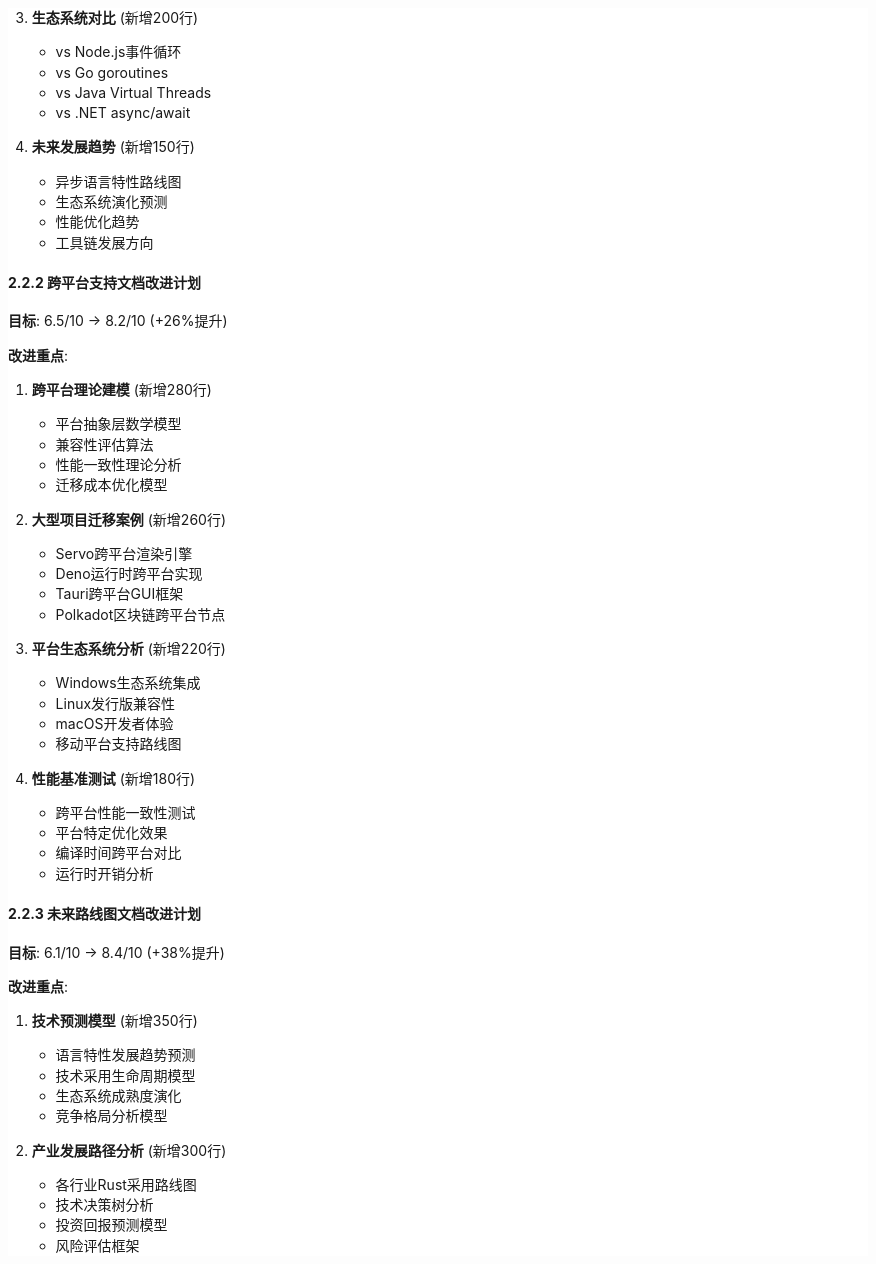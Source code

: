 3. **生态系统对比** (新增200行)
   - vs Node.js事件循环
   - vs Go goroutines
   - vs Java Virtual Threads
   - vs .NET async/await

4. **未来发展趋势** (新增150行)
   - 异步语言特性路线图
   - 生态系统演化预测
   - 性能优化趋势
   - 工具链发展方向

#### 2.2.2 跨平台支持文档改进计划

**目标**: 6.5/10 → 8.2/10 (+26%提升)

**改进重点**:

1. **跨平台理论建模** (新增280行)
   - 平台抽象层数学模型
   - 兼容性评估算法
   - 性能一致性理论分析
   - 迁移成本优化模型

2. **大型项目迁移案例** (新增260行)
   - Servo跨平台渲染引擎
   - Deno运行时跨平台实现
   - Tauri跨平台GUI框架
   - Polkadot区块链跨平台节点

3. **平台生态系统分析** (新增220行)
   - Windows生态系统集成
   - Linux发行版兼容性
   - macOS开发者体验
   - 移动平台支持路线图

4. **性能基准测试** (新增180行)
   - 跨平台性能一致性测试
   - 平台特定优化效果
   - 编译时间跨平台对比
   - 运行时开销分析

#### 2.2.3 未来路线图文档改进计划

**目标**: 6.1/10 → 8.4/10 (+38%提升)

**改进重点**:

1. **技术预测模型** (新增350行)
   - 语言特性发展趋势预测
   - 技术采用生命周期模型
   - 生态系统成熟度演化
   - 竞争格局分析模型

2. **产业发展路径分析** (新增300行)
   - 各行业Rust采用路线图
   - 技术决策树分析
   - 投资回报预测模型
   - 风险评估框架
